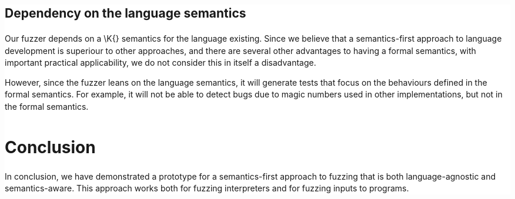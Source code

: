 Dependency on the language semantics
------------------------------------

Our fuzzer depends on a \K{} semantics for the language existing.
Since we believe that a semantics-first approach to language development is superiour to other approaches,
and there are several other advantages to having a formal semantics, with important practical applicability,
we do not consider this in itself a disadvantage.

However, since the fuzzer leans on the language semantics, it will generate
tests that focus on the behaviours defined in the formal semantics. For example,
it will not be able to detect bugs due to magic numbers used in other
implementations, but not in the formal semantics.

Conclusion
==========

In conclusion, we have demonstrated a prototype for a semantics-first approach to fuzzing that is both language-agnostic and semantics-aware.
This approach works both for fuzzing interpreters and for fuzzing inputs to programs.
